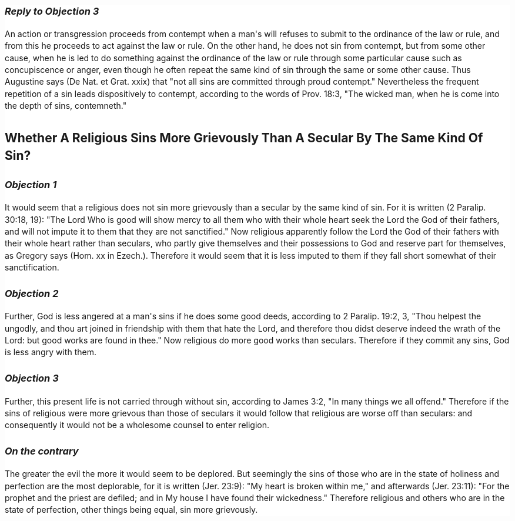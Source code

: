 ### *Reply to Objection 3*
An action or transgression proceeds from contempt when
a man's will refuses to submit to the ordinance of the law or rule,
and from this he proceeds to act against the law or rule. On the
other hand, he does not sin from contempt, but from some other cause,
when he is led to do something against the ordinance of the law or
rule through some particular cause such as concupiscence or anger,
even though he often repeat the same kind of sin through the same or
some other cause. Thus Augustine says (De Nat. et Grat. xxix) that
"not all sins are committed through proud contempt." Nevertheless the
frequent repetition of a sin leads dispositively to contempt,
according to the words of Prov. 18:3, "The wicked man, when he is
come into the depth of sins, contemneth."

## Whether A Religious Sins More Grievously Than A Secular By The Same Kind Of Sin?

### *Objection 1*
It would seem that a religious does not sin more
grievously than a secular by the same kind of sin. For it is written
(2 Paralip. 30:18, 19): "The Lord Who is good will show mercy to all
them who with their whole heart seek the Lord the God of their
fathers, and will not impute it to them that they are not
sanctified." Now religious apparently follow the Lord the God of
their fathers with their whole heart rather than seculars, who partly
give themselves and their possessions to God and reserve part for
themselves, as Gregory says (Hom. xx in Ezech.). Therefore it would
seem that it is less imputed to them if they fall short somewhat of
their sanctification.

### *Objection 2*
Further, God is less angered at a man's sins if he does some
good deeds, according to 2 Paralip. 19:2, 3, "Thou helpest the
ungodly, and thou art joined in friendship with them that hate the
Lord, and therefore thou didst deserve indeed the wrath of the Lord:
but good works are found in thee." Now religious do more good works
than seculars. Therefore if they commit any sins, God is less angry
with them.

### *Objection 3*
Further, this present life is not carried through without
sin, according to James 3:2, "In many things we all offend."
Therefore if the sins of religious were more grievous than those of
seculars it would follow that religious are worse off than seculars:
and consequently it would not be a wholesome counsel to enter
religion.

### *On the contrary*
The greater the evil the more it would seem to be
deplored. But seemingly the sins of those who are in the state of
holiness and perfection are the most deplorable, for it is written
(Jer. 23:9): "My heart is broken within me," and afterwards (Jer.
23:11): "For the prophet and the priest are defiled; and in My house
I have found their wickedness." Therefore religious and others who
are in the state of perfection, other things being equal, sin more
grievously.
